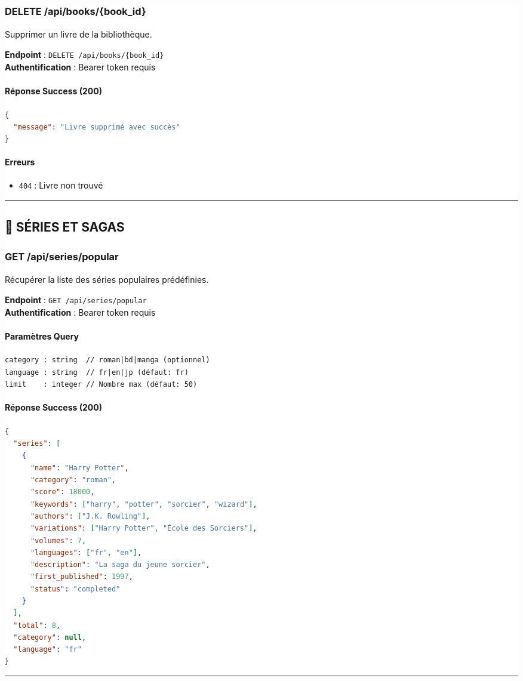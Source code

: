 
### DELETE /api/books/{book_id}
Supprimer un livre de la bibliothèque.

**Endpoint** : `DELETE /api/books/{book_id}`  
**Authentification** : Bearer token requis

#### Réponse Success (200)
```json
{
  "message": "Livre supprimé avec succès"
}
```

#### Erreurs
- `404` : Livre non trouvé

---

## 📖 SÉRIES ET SAGAS

### GET /api/series/popular
Récupérer la liste des séries populaires prédéfinies.

**Endpoint** : `GET /api/series/popular`  
**Authentification** : Bearer token requis

#### Paramètres Query
```
category : string  // roman|bd|manga (optionnel)
language : string  // fr|en|jp (défaut: fr)
limit    : integer // Nombre max (défaut: 50)
```

#### Réponse Success (200)
```json
{
  "series": [
    {
      "name": "Harry Potter",
      "category": "roman", 
      "score": 18000,
      "keywords": ["harry", "potter", "sorcier", "wizard"],
      "authors": ["J.K. Rowling"],
      "variations": ["Harry Potter", "École des Sorciers"],
      "volumes": 7,
      "languages": ["fr", "en"],
      "description": "La saga du jeune sorcier",
      "first_published": 1997,
      "status": "completed"
    }
  ],
  "total": 8,
  "category": null,
  "language": "fr"
}
```

---